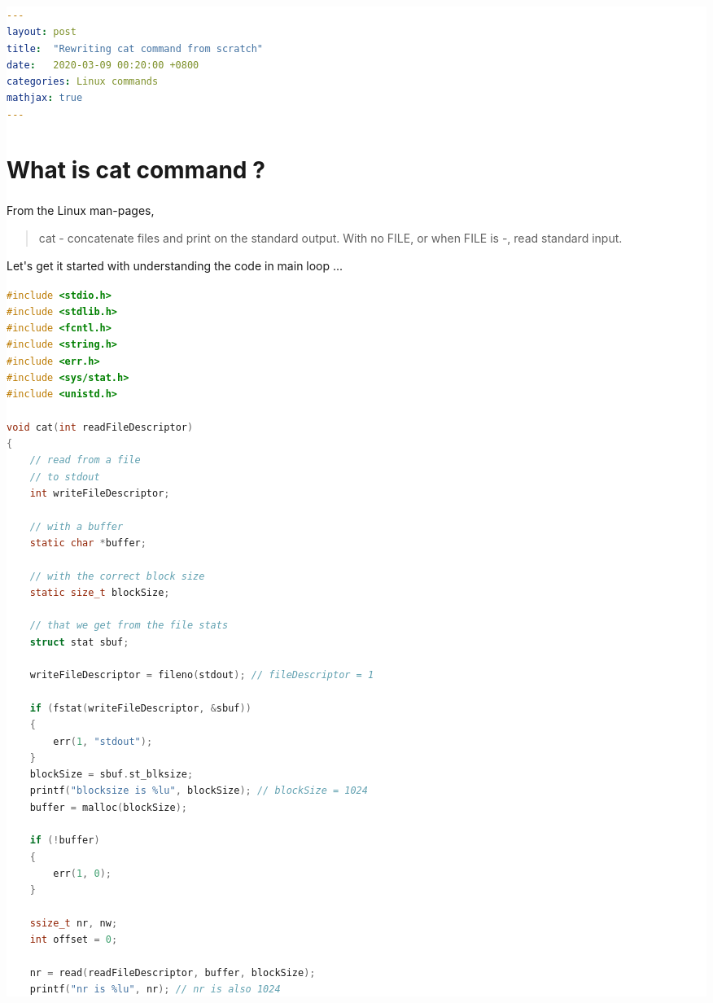 ```yaml
---
layout: post
title:  "Rewriting cat command from scratch"
date:   2020-03-09 00:20:00 +0800
categories: Linux commands
mathjax: true
---
```



# What is cat command ?
From the Linux man-pages,
> cat - concatenate files and print on the standard output. With no FILE, or when FILE is -, read standard input.


Let's get it started with understanding the code in main loop ...

```c
#include <stdio.h>
#include <stdlib.h>
#include <fcntl.h>
#include <string.h>
#include <err.h>
#include <sys/stat.h>
#include <unistd.h>

void cat(int readFileDescriptor)
{
    // read from a file
    // to stdout
    int writeFileDescriptor;

    // with a buffer
    static char *buffer;

    // with the correct block size
    static size_t blockSize;

    // that we get from the file stats
    struct stat sbuf;

    writeFileDescriptor = fileno(stdout); // fileDescriptor = 1

    if (fstat(writeFileDescriptor, &sbuf))
    {
        err(1, "stdout");
    }
    blockSize = sbuf.st_blksize;
    printf("blocksize is %lu", blockSize); // blockSize = 1024
    buffer = malloc(blockSize);

    if (!buffer)
    {
        err(1, 0);
    }

    ssize_t nr, nw;
    int offset = 0;

    nr = read(readFileDescriptor, buffer, blockSize);
    printf("nr is %lu", nr); // nr is also 1024

```